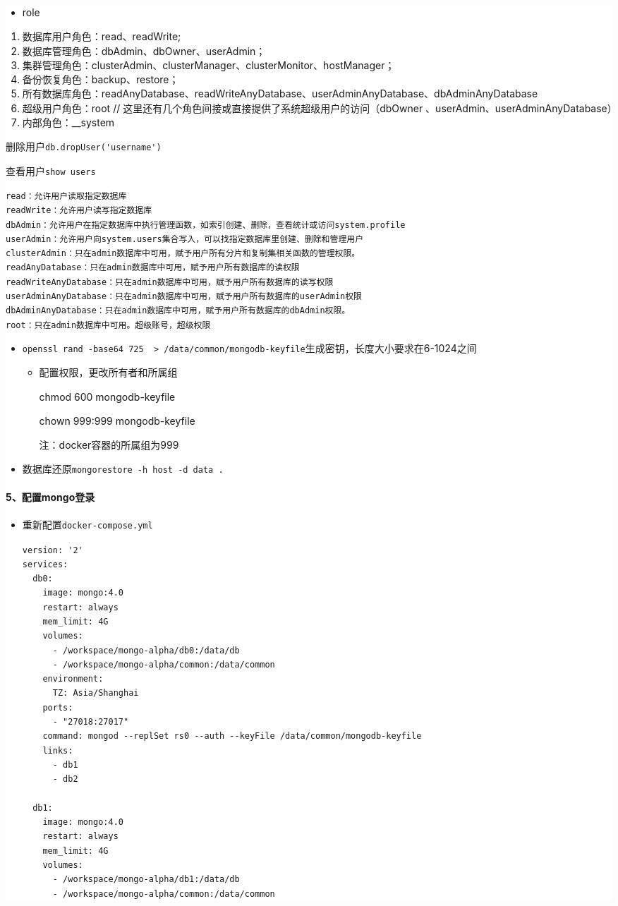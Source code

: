   - role

  1. 数据库用户角色：read、readWrite;
  2. 数据库管理角色：dbAdmin、dbOwner、userAdmin；
  3. 集群管理角色：clusterAdmin、clusterManager、clusterMonitor、hostManager；
  4. 备份恢复角色：backup、restore；
  5. 所有数据库角色：readAnyDatabase、readWriteAnyDatabase、userAdminAnyDatabase、dbAdminAnyDatabase
  6. 超级用户角色：root
     // 这里还有几个角色间接或直接提供了系统超级用户的访问（dbOwner 、userAdmin、userAdminAnyDatabase）
  7. 内部角色：__system

  删除用户`db.dropUser('username')`

  查看用户`show users`

  ```
  read：允许用户读取指定数据库
  readWrite：允许用户读写指定数据库
  dbAdmin：允许用户在指定数据库中执行管理函数，如索引创建、删除，查看统计或访问system.profile
  userAdmin：允许用户向system.users集合写入，可以找指定数据库里创建、删除和管理用户
  clusterAdmin：只在admin数据库中可用，赋予用户所有分片和复制集相关函数的管理权限。
  readAnyDatabase：只在admin数据库中可用，赋予用户所有数据库的读权限
  readWriteAnyDatabase：只在admin数据库中可用，赋予用户所有数据库的读写权限
  userAdminAnyDatabase：只在admin数据库中可用，赋予用户所有数据库的userAdmin权限
  dbAdminAnyDatabase：只在admin数据库中可用，赋予用户所有数据库的dbAdmin权限。
  root：只在admin数据库中可用。超级账号，超级权限
  ```

- `openssl rand -base64 725  > /data/common/mongodb-keyfile`生成密钥，长度大小要求在6-1024之间

  - 配置权限，更改所有者和所属组

    chmod 600 mongodb-keyfile

    chown 999:999 mongodb-keyfile

    注：docker容器的所属组为999

- 数据库还原`mongorestore -h host -d data .`

#### 5、配置mongo登录

- 重新配置`docker-compose.yml`

  ```
  version: '2'
  services:
    db0:
      image: mongo:4.0
      restart: always 
      mem_limit: 4G
      volumes:
        - /workspace/mongo-alpha/db0:/data/db
        - /workspace/mongo-alpha/common:/data/common
      environment:
        TZ: Asia/Shanghai
      ports:
        - "27018:27017"
      command: mongod --replSet rs0 --auth --keyFile /data/common/mongodb-keyfile
      links:
        - db1
        - db2
        
    db1:
      image: mongo:4.0
      restart: always 
      mem_limit: 4G
      volumes:
        - /workspace/mongo-alpha/db1:/data/db
        - /workspace/mongo-alpha/common:/data/common
  ```